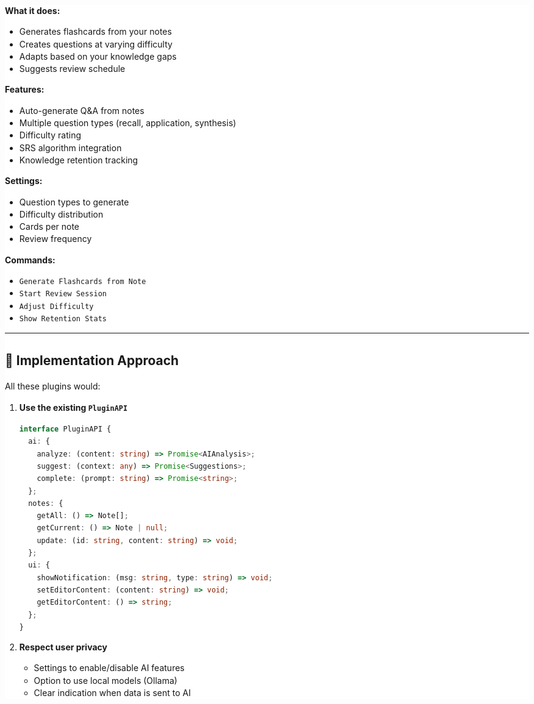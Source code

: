 **What it does:**
- Generates flashcards from your notes
- Creates questions at varying difficulty
- Adapts based on your knowledge gaps
- Suggests review schedule

**Features:**
- Auto-generate Q&A from notes
- Multiple question types (recall, application, synthesis)
- Difficulty rating
- SRS algorithm integration
- Knowledge retention tracking

**Settings:**
- Question types to generate
- Difficulty distribution
- Cards per note
- Review frequency

**Commands:**
- `Generate Flashcards from Note`
- `Start Review Session`
- `Adjust Difficulty`
- `Show Retention Stats`

---

## 🔧 Implementation Approach

All these plugins would:

1. **Use the existing `PluginAPI`**
   ```typescript
   interface PluginAPI {
     ai: {
       analyze: (content: string) => Promise<AIAnalysis>;
       suggest: (context: any) => Promise<Suggestions>;
       complete: (prompt: string) => Promise<string>;
     };
     notes: {
       getAll: () => Note[];
       getCurrent: () => Note | null;
       update: (id: string, content: string) => void;
     };
     ui: {
       showNotification: (msg: string, type: string) => void;
       setEditorContent: (content: string) => void;
       getEditorContent: () => string;
     };
   }
   ```

2. **Respect user privacy**
   - Settings to enable/disable AI features
   - Option to use local models (Ollama)
   - Clear indication when data is sent to AI

